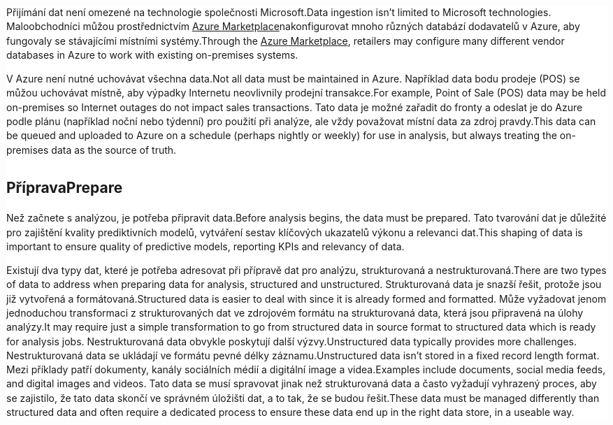 <span data-ttu-id="c30a9-140">Přijímání dat není omezené na technologie společnosti Microsoft.</span><span class="sxs-lookup"><span data-stu-id="c30a9-140">Data ingestion isn’t limited to Microsoft technologies.</span></span> <span data-ttu-id="c30a9-141">Maloobchodníci můžou prostřednictvím [Azure Marketplace](https://azuremarketplace.microsoft.com?WT.mc_id=retaildm-docs-dastarr)nakonfigurovat mnoho různých databází dodavatelů v Azure, aby fungovaly se stávajícími místními systémy.</span><span class="sxs-lookup"><span data-stu-id="c30a9-141">Through the [Azure Marketplace](https://azuremarketplace.microsoft.com?WT.mc_id=retaildm-docs-dastarr), retailers may configure many different vendor databases in Azure to work with existing on-premises systems.</span></span> 

<span data-ttu-id="c30a9-142">V Azure není nutné uchovávat všechna data.</span><span class="sxs-lookup"><span data-stu-id="c30a9-142">Not all data must be maintained in Azure.</span></span> <span data-ttu-id="c30a9-143">Například data bodu prodeje (POS) se můžou uchovávat místně, aby výpadky Internetu neovlivnily prodejní transakce.</span><span class="sxs-lookup"><span data-stu-id="c30a9-143">For example, Point of Sale (POS) data may be held on-premises so Internet outages do not impact sales transactions.</span></span> <span data-ttu-id="c30a9-144">Tato data je možné zařadit do fronty a odeslat je do Azure podle plánu (například noční nebo týdenní) pro použití při analýze, ale vždy považovat místní data za zdroj pravdy.</span><span class="sxs-lookup"><span data-stu-id="c30a9-144">This data can be queued and uploaded to Azure on a schedule (perhaps nightly or weekly) for use in analysis, but always treating the on-premises data as the source of truth.</span></span>

## <a name="prepare"></a><span data-ttu-id="c30a9-145">Příprava</span><span class="sxs-lookup"><span data-stu-id="c30a9-145">Prepare</span></span>

<span data-ttu-id="c30a9-146">Než začnete s analýzou, je potřeba připravit data.</span><span class="sxs-lookup"><span data-stu-id="c30a9-146">Before analysis begins, the data must be prepared.</span></span> <span data-ttu-id="c30a9-147">Tato tvarování dat je důležité pro zajištění kvality prediktivních modelů, vytváření sestav klíčových ukazatelů výkonu a relevanci dat.</span><span class="sxs-lookup"><span data-stu-id="c30a9-147">This shaping of data is important to ensure quality of predictive models, reporting KPIs and relevancy of data.</span></span>

<span data-ttu-id="c30a9-148">Existují dva typy dat, které je potřeba adresovat při přípravě dat pro analýzu, strukturovaná a nestrukturovaná.</span><span class="sxs-lookup"><span data-stu-id="c30a9-148">There are two types of data to address when preparing data for analysis, structured and unstructured.</span></span> <span data-ttu-id="c30a9-149">Strukturovaná data je snazší řešit, protože jsou již vytvořená a formátovaná.</span><span class="sxs-lookup"><span data-stu-id="c30a9-149">Structured data is easier to deal with since it is already formed and formatted.</span></span> <span data-ttu-id="c30a9-150">Může vyžadovat jenom jednoduchou transformaci z strukturovaných dat ve zdrojovém formátu na strukturovaná data, která jsou připravená na úlohy analýzy.</span><span class="sxs-lookup"><span data-stu-id="c30a9-150">It may require just a simple transformation to go from structured data in source format to structured data which is ready for analysis jobs.</span></span> <span data-ttu-id="c30a9-151">Nestrukturovaná data obvykle poskytují další výzvy.</span><span class="sxs-lookup"><span data-stu-id="c30a9-151">Unstructured data typically provides more challenges.</span></span> <span data-ttu-id="c30a9-152">Nestrukturovaná data se ukládají ve formátu pevné délky záznamu.</span><span class="sxs-lookup"><span data-stu-id="c30a9-152">Unstructured data isn’t stored in a fixed record length format.</span></span> <span data-ttu-id="c30a9-153">Mezi příklady patří dokumenty, kanály sociálních médií a digitální image a videa.</span><span class="sxs-lookup"><span data-stu-id="c30a9-153">Examples include documents, social media feeds, and digital images and videos.</span></span> <span data-ttu-id="c30a9-154">Tato data se musí spravovat jinak než strukturovaná data a často vyžadují vyhrazený proces, aby se zajistilo, že tato data skončí ve správném úložišti dat, a to tak, že se budou řešit.</span><span class="sxs-lookup"><span data-stu-id="c30a9-154">These data must be managed differently than structured data and often require a dedicated process to ensure these data end up in the right data store, in a useable way.</span></span>
